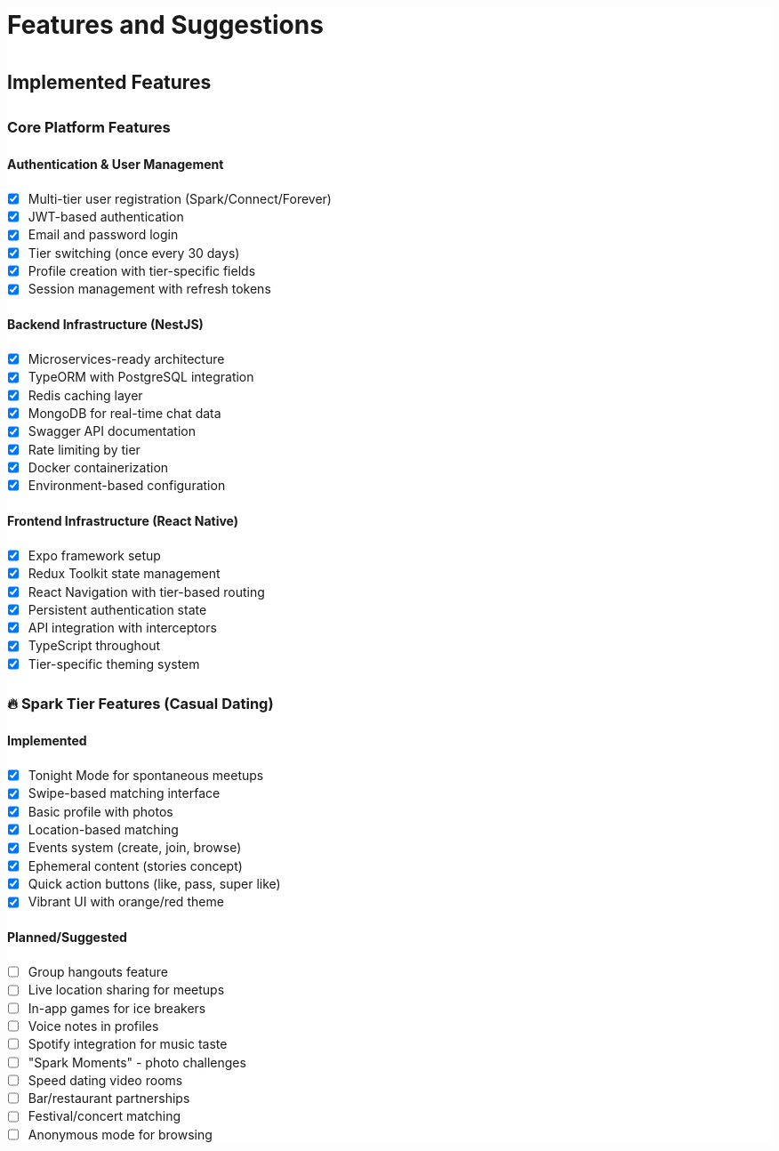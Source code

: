 # Features and Suggestions

## Implemented Features

### Core Platform Features

#### Authentication & User Management
- [x] Multi-tier user registration (Spark/Connect/Forever)
- [x] JWT-based authentication
- [x] Email and password login
- [x] Tier switching (once every 30 days)
- [x] Profile creation with tier-specific fields
- [x] Session management with refresh tokens

#### Backend Infrastructure (NestJS)
- [x] Microservices-ready architecture
- [x] TypeORM with PostgreSQL integration
- [x] Redis caching layer
- [x] MongoDB for real-time chat data
- [x] Swagger API documentation
- [x] Rate limiting by tier
- [x] Docker containerization
- [x] Environment-based configuration

#### Frontend Infrastructure (React Native)
- [x] Expo framework setup
- [x] Redux Toolkit state management
- [x] React Navigation with tier-based routing
- [x] Persistent authentication state
- [x] API integration with interceptors
- [x] TypeScript throughout
- [x] Tier-specific theming system

### 🔥 Spark Tier Features (Casual Dating)

#### Implemented
- [x] Tonight Mode for spontaneous meetups
- [x] Swipe-based matching interface
- [x] Basic profile with photos
- [x] Location-based matching
- [x] Events system (create, join, browse)
- [x] Ephemeral content (stories concept)
- [x] Quick action buttons (like, pass, super like)
- [x] Vibrant UI with orange/red theme

#### Planned/Suggested
- [ ] Group hangouts feature
- [ ] Live location sharing for meetups
- [ ] In-app games for ice breakers
- [ ] Voice notes in profiles
- [ ] Spotify integration for music taste
- [ ] "Spark Moments" - photo challenges
- [ ] Speed dating video rooms
- [ ] Bar/restaurant partnerships
- [ ] Festival/concert matching
- [ ] Anonymous mode for browsing

